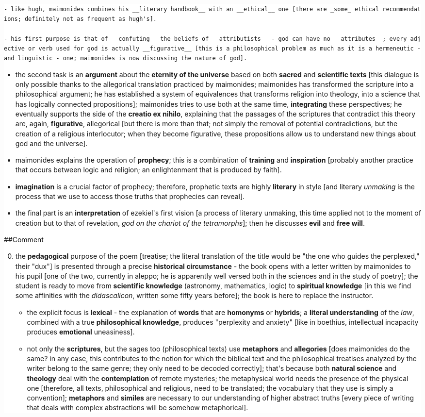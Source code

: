 	- like hugh, maimonides combines his __literary handbook__ with an __ethical__ one [there are _some_ ethical recommendations; definitely not as frequent as hugh's].

	- his first purpose is that of __confuting__ the beliefs of __attributists__ - god can have no __attributes__; every adjective or verb used for god is actually __figurative__ [this is a philosophical problem as much as it is a hermeneutic - and linguistic - one; maimonides is now discussing the nature of god].

- the second task is an __argument__ about the __eternity of the universe__ based on both __sacred__ and __scientific texts__ [this dialogue is only possible thanks to the allegorical translation practiced by maimonides; maimonides has transformed the scripture into a philosophical argument; he has established a system of equivalences that transforms religion into theology, into a science that has logically connected propositions]; maimonides tries to use both at the same time, __integrating__ these perspectives; he eventually supports the side of the __creatio ex nihilo__, explaining that the passages of the scriptures that contradict this theory are, again, __figurative__, allegorical [but there is more than that; not simply the removal of potential contradictions, but the creation of a religious interlocutor; when they become figurative, these propositions allow us to understand new things about god and the universe].

- maimonides explains the operation of __prophecy__; this is a combination of __training__ and __inspiration__ [probably another practice that occurs between logic and religion; an enlightenment that is produced by faith].

- __imagination__ is a crucial factor of prophecy; therefore, prophetic texts are highly __literary__ in style [and literary _unmaking_ is the process that we use to access those truths that prophecies can reveal].

- the final part is an __interpretation__ of ezekiel's first vision [a process of literary unmaking, this time applied not to the moment of creation but to that of revelation, _god on the chariot of the tetramorphs_]; then he discusses __evil__ and __free will__.

##Comment

0. the __pedagogical__ purpose of the poem [treatise; the literal translation of the title would be "the one who guides the perplexed," their "dux"] is presented through a precise __historical circumstance__ - the book opens with a letter written by maimonides to his pupil [one of the two, currently in aleppo; he is apparently well versed both in the sciences and in the study of poetry]; the student is ready to move from __scientific knowledge__ (astronomy, mathematics, logic) to __spiritual knowledge__ [in this we find some affinities with the _didascalicon_, written some fifty years before]; the book is here to replace the instructor.

	- the explicit focus is __lexical__ - the explanation of __words__ that are __homonyms__ or __hybrids__; a __literal understanding__ of the _law_, combined with a true __philosophical knowledge__, produces "perplexity and anxiety" [like in boethius, intellectual incapacity produces __emotional__ uneasiness].

	- not only the __scriptures__, but the sages too (philosophical texts) use __metaphors__ and __allegories__ [does maimonides do the same? in any case, this contributes to the notion for which the biblical text and the philosophical treatises analyzed by the writer belong to the same genre; they only need to be decoded correctly]; that's because both __natural science__ and __theology__ deal with the __contemplation__ of remote mysteries; the metaphysical world needs the presence of the physical one [therefore, all texts, philosophical and religious, need to be translated; the vocabulary that they use is simply a convention]; __metaphors__ and __similes__ are necessary to our understanding of higher abstract truths [every piece of writing that deals with complex abstractions will be somehow metaphorical].
